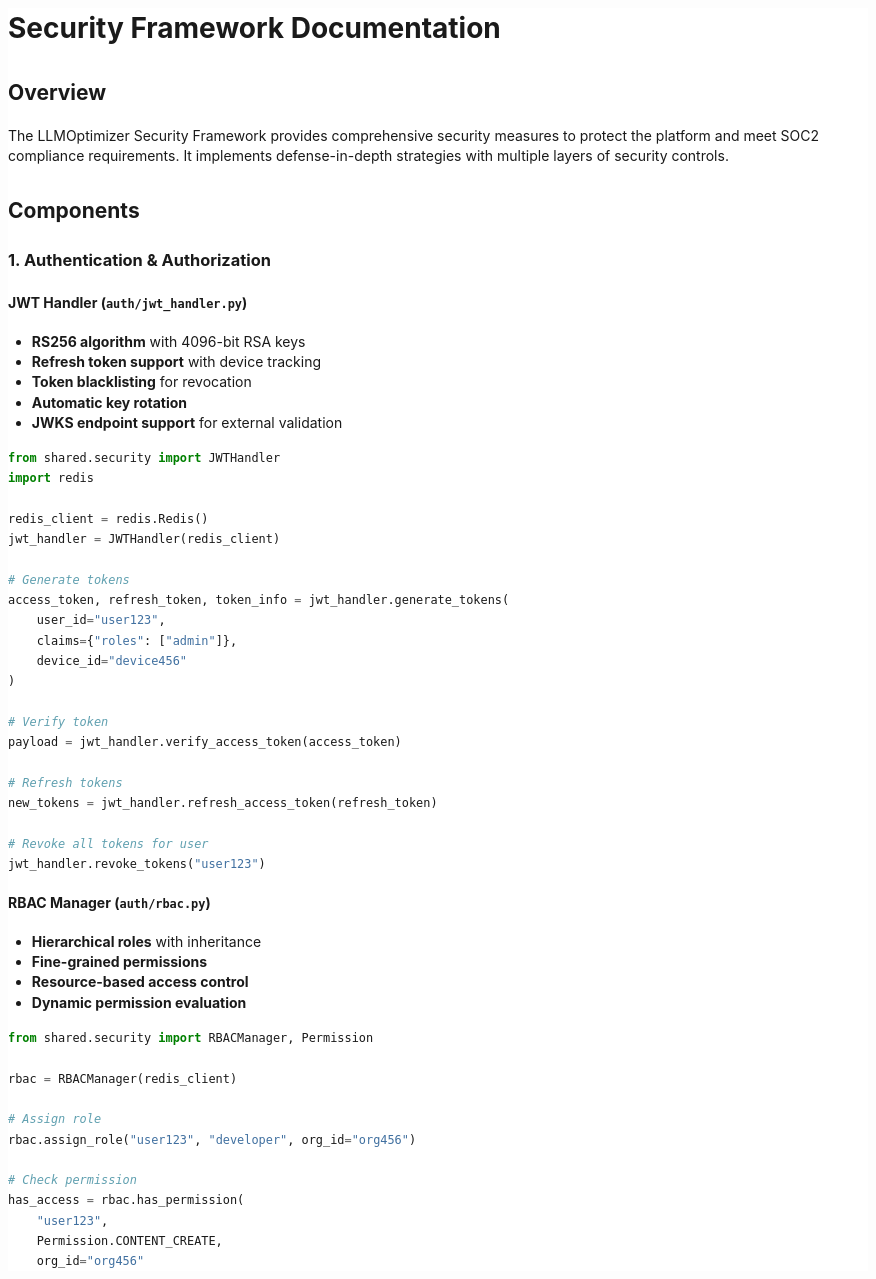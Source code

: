 # Security Framework Documentation

## Overview

The LLMOptimizer Security Framework provides comprehensive security measures to protect the platform and meet SOC2 compliance requirements. It implements defense-in-depth strategies with multiple layers of security controls.

## Components

### 1. Authentication & Authorization

#### JWT Handler (`auth/jwt_handler.py`)
- **RS256 algorithm** with 4096-bit RSA keys
- **Refresh token support** with device tracking
- **Token blacklisting** for revocation
- **Automatic key rotation**
- **JWKS endpoint support** for external validation

```python
from shared.security import JWTHandler
import redis

redis_client = redis.Redis()
jwt_handler = JWTHandler(redis_client)

# Generate tokens
access_token, refresh_token, token_info = jwt_handler.generate_tokens(
    user_id="user123",
    claims={"roles": ["admin"]},
    device_id="device456"
)

# Verify token
payload = jwt_handler.verify_access_token(access_token)

# Refresh tokens
new_tokens = jwt_handler.refresh_access_token(refresh_token)

# Revoke all tokens for user
jwt_handler.revoke_tokens("user123")
```

#### RBAC Manager (`auth/rbac.py`)
- **Hierarchical roles** with inheritance
- **Fine-grained permissions**
- **Resource-based access control**
- **Dynamic permission evaluation**

```python
from shared.security import RBACManager, Permission

rbac = RBACManager(redis_client)

# Assign role
rbac.assign_role("user123", "developer", org_id="org456")

# Check permission
has_access = rbac.has_permission(
    "user123",
    Permission.CONTENT_CREATE,
    org_id="org456"
```